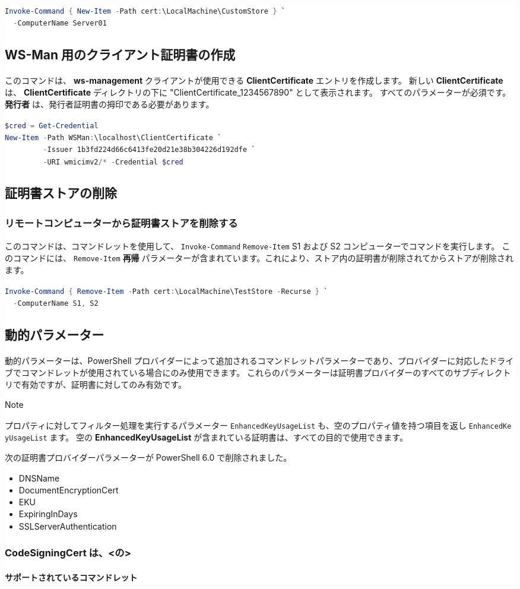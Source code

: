```powershell
Invoke-Command { New-Item -Path cert:\LocalMachine\CustomStore } `
  -ComputerName Server01
```

## <a name="creating-client-certificates-for-ws-man"></a>WS-Man 用のクライアント証明書の作成

このコマンドは、 **ws-management** クライアントが使用できる **ClientCertificate** エントリを作成します。 新しい **ClientCertificate** は、 **ClientCertificate** ディレクトリの下に "ClientCertificate_1234567890" として表示されます。 すべてのパラメーターが必須です。 **発行者** は、発行者証明書の拇印である必要があります。

```powershell
$cred = Get-Credential
New-Item -Path WSMan:\localhost\ClientCertificate `
         -Issuer 1b3fd224d66c6413fe20d21e38b304226d192dfe `
         -URI wmicimv2/* -Credential $cred
```

## <a name="deleting-certificate-stores"></a>証明書ストアの削除

### <a name="delete-a-certificate-store-from-a-remote-computer"></a>リモートコンピューターから証明書ストアを削除する

このコマンドは、コマンドレットを使用して、 `Invoke-Command` `Remove-Item` S1 および S2 コンピューターでコマンドを実行します。 このコマンドには、 `Remove-Item` **再帰** パラメーターが含まれています。これにより、ストア内の証明書が削除されてからストアが削除されます。

```powershell
Invoke-Command { Remove-Item -Path cert:\LocalMachine\TestStore -Recurse } `
  -ComputerName S1, S2
```

## <a name="dynamic-parameters"></a>動的パラメーター

動的パラメーターは、PowerShell プロバイダーによって追加されるコマンドレットパラメーターであり、プロバイダーに対応したドライブでコマンドレットが使用されている場合にのみ使用できます。 これらのパラメーターは証明書プロバイダーのすべてのサブディレクトリで有効ですが、証明書に対してのみ有効です。

> [!NOTE]
> プロパティに対してフィルター処理を実行するパラメーター `EnhancedKeyUsageList` も、空のプロパティ値を持つ項目を返し `EnhancedKeyUsageList` ます。
> 空の **EnhancedKeyUsageList** が含まれている証明書は、すべての目的で使用できます。

次の証明書プロバイダーパラメーターが PowerShell 6.0 で削除されました。

- DNSName
- DocumentEncryptionCert
- EKU
- ExpiringInDays
- SSLServerAuthentication

### <a name="codesigningcert-systemmanagementautomationswitchparameter"></a>CodeSigningCert は、<の>

#### <a name="cmdlets-supported"></a>サポートされているコマンドレット
